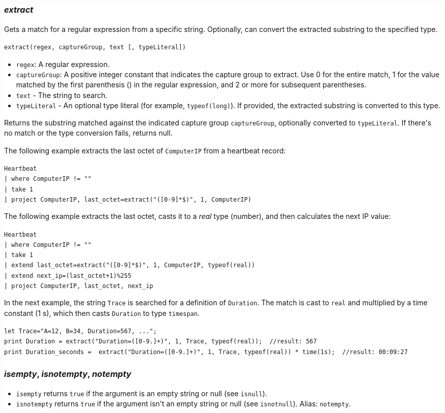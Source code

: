 
### *extract*

Gets a match for a regular expression from a specific string. Optionally, can convert the extracted substring to the specified type.

```kusto
extract(regex, captureGroup, text [, typeLiteral])
```

- `regex`: A regular expression.
- `captureGroup`: A positive integer constant that indicates the capture group to extract. Use 0 for the entire match, 1 for the value matched by the first parenthesis \(\) in the regular expression, and 2 or more for subsequent parentheses.
- `text` - The string to search.
- `typeLiteral` - An optional type literal (for example, `typeof(long)`). If provided, the extracted substring is converted to this type.

Returns the substring matched against the indicated capture group `captureGroup`, optionally converted to `typeLiteral`. If there's no match or the type conversion fails, returns null.

The following example extracts the last octet of `ComputerIP` from a heartbeat record:

```kusto
Heartbeat
| where ComputerIP != "" 
| take 1
| project ComputerIP, last_octet=extract("([0-9]*$)", 1, ComputerIP) 
```

The following example extracts the last octet, casts it to a *real* type (number), and then calculates the next IP value:

```kusto
Heartbeat
| where ComputerIP != "" 
| take 1
| extend last_octet=extract("([0-9]*$)", 1, ComputerIP, typeof(real)) 
| extend next_ip=(last_octet+1)%255
| project ComputerIP, last_octet, next_ip
```

In the next example, the string `Trace` is searched for a definition of `Duration`. The match is cast to `real` and multiplied by a time constant (1 s), which then casts `Duration` to type `timespan`.

```kusto
let Trace="A=12, B=34, Duration=567, ...";
print Duration = extract("Duration=([0-9.]+)", 1, Trace, typeof(real));  //result: 567
print Duration_seconds =  extract("Duration=([0-9.]+)", 1, Trace, typeof(real)) * time(1s);  //result: 00:09:27
```


### *isempty*, *isnotempty*, *notempty*

- `isempty` returns `true` if the argument is an empty string or null (see `isnull`).
- `isnotempty` returns `true` if the argument isn't an empty string or null (see `isnotnull`). Alias: `notempty`.
